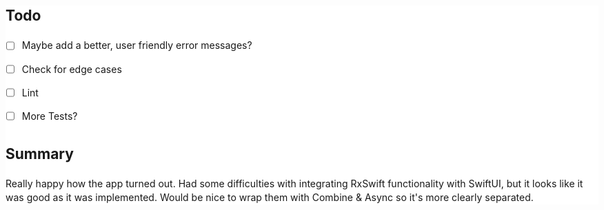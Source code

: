 ## Todo

- [ ] Maybe add a better, user friendly error messages?
- [ ] Check for edge cases
- [ ] Lint
- [ ] More Tests?


## Summary

Really happy how the app turned out. Had some difficulties with integrating RxSwift functionality with SwiftUI, but it looks like it was good as it was implemented. Would be nice to wrap them with Combine & Async so it's more clearly separated.
 

